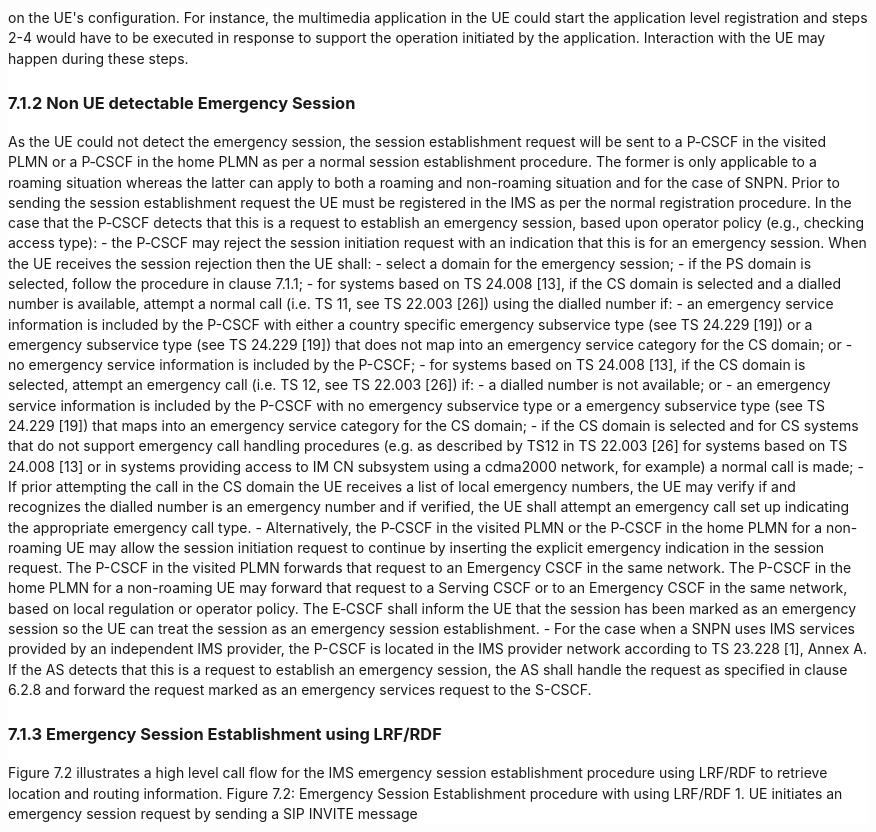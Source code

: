 on the UE\'s configuration. For instance, the multimedia application in the UE
could start the application level registration and steps 2-4 would have to be
executed in response to support the operation initiated by the application.
Interaction with the UE may happen during these steps.
### 7.1.2 Non UE detectable Emergency Session
As the UE could not detect the emergency session, the session establishment
request will be sent to a P‑CSCF in the visited PLMN or a P‑CSCF in the home
PLMN as per a normal session establishment procedure. The former is only
applicable to a roaming situation whereas the latter can apply to both a
roaming and non-roaming situation and for the case of SNPN. Prior to sending
the session establishment request the UE must be registered in the IMS as per
the normal registration procedure.
In the case that the P‑CSCF detects that this is a request to establish an
emergency session, based upon operator policy (e.g., checking access type):
\- the P‑CSCF may reject the session initiation request with an indication
that this is for an emergency session. When the UE receives the session
rejection then the UE shall:
\- select a domain for the emergency session;
\- if the PS domain is selected, follow the procedure in clause 7.1.1;
\- for systems based on TS 24.008 [13], if the CS domain is selected and a
dialled number is available, attempt a normal call (i.e. TS 11, see TS 22.003
[26]) using the dialled number if:
\- an emergency service information is included by the P-CSCF with either a
country specific emergency subservice type (see TS 24.229 [19]) or a emergency
subservice type (see TS 24.229 [19]) that does not map into an emergency
service category for the CS domain; or
\- no emergency service information is included by the P-CSCF;
\- for systems based on TS 24.008 [13], if the CS domain is selected, attempt
an emergency call (i.e. TS 12, see TS 22.003 [26]) if:
\- a dialled number is not available; or
\- an emergency service information is included by the P-CSCF with no
emergency subservice type or a emergency subservice type (see TS 24.229 [19])
that maps into an emergency service category for the CS domain;
\- if the CS domain is selected and for CS systems that do not support
emergency call handling procedures (e.g. as described by TS12 in TS 22.003
[26] for systems based on TS 24.008 [13] or in systems providing access to IM
CN subsystem using a cdma2000 network, for example) a normal call is made;
\- If prior attempting the call in the CS domain the UE receives a list of
local emergency numbers, the UE may verify if and recognizes the dialled
number is an emergency number and if verified, the UE shall attempt an
emergency call set up indicating the appropriate emergency call type.
\- Alternatively, the P‑CSCF in the visited PLMN or the P‑CSCF in the home
PLMN for a non-roaming UE may allow the session initiation request to continue
by inserting the explicit emergency indication in the session request. The
P-CSCF in the visited PLMN forwards that request to an Emergency CSCF in the
same network. The P-CSCF in the home PLMN for a non-roaming UE may forward
that request to a Serving CSCF or to an Emergency CSCF in the same network,
based on local regulation or operator policy. The E‑CSCF shall inform the UE
that the session has been marked as an emergency session so the UE can treat
the session as an emergency session establishment.
\- For the case when a SNPN uses IMS services provided by an independent IMS
provider, the P-CSCF is located in the IMS provider network according to TS
23.228 [1], Annex A.
If the AS detects that this is a request to establish an emergency session,
the AS shall handle the request as specified in clause 6.2.8 and forward the
request marked as an emergency services request to the S-CSCF.
### 7.1.3 Emergency Session Establishment using LRF/RDF
Figure 7.2 illustrates a high level call flow for the IMS emergency session
establishment procedure using LRF/RDF to retrieve location and routing
information.
Figure 7.2: Emergency Session Establishment procedure with using LRF/RDF
1\. UE initiates an emergency session request by sending a SIP INVITE message